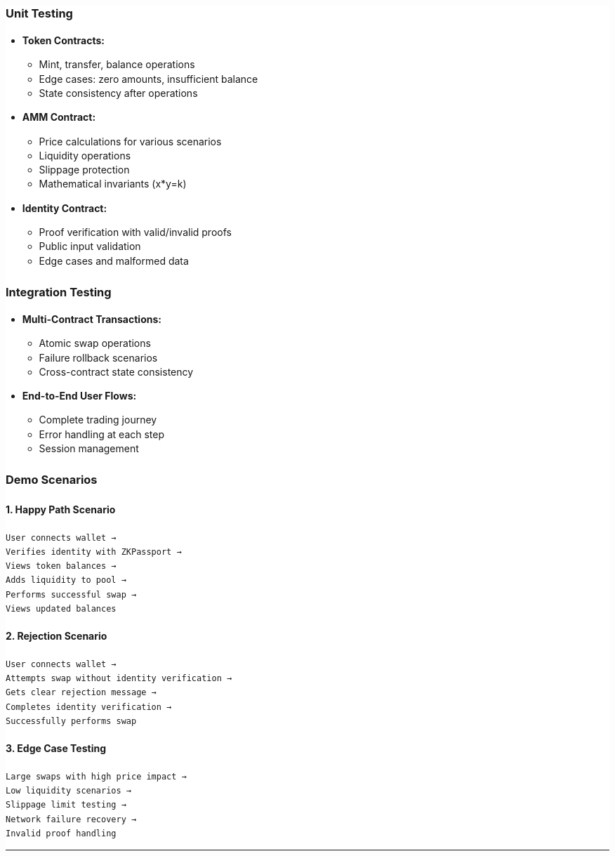 ### Unit Testing
- **Token Contracts:**
  - Mint, transfer, balance operations
  - Edge cases: zero amounts, insufficient balance
  - State consistency after operations

- **AMM Contract:**
  - Price calculations for various scenarios
  - Liquidity operations
  - Slippage protection
  - Mathematical invariants (x*y=k)

- **Identity Contract:**
  - Proof verification with valid/invalid proofs
  - Public input validation
  - Edge cases and malformed data

### Integration Testing
- **Multi-Contract Transactions:**
  - Atomic swap operations
  - Failure rollback scenarios
  - Cross-contract state consistency

- **End-to-End User Flows:**
  - Complete trading journey
  - Error handling at each step
  - Session management

### Demo Scenarios

#### 1. Happy Path Scenario
```
User connects wallet → 
Verifies identity with ZKPassport → 
Views token balances → 
Adds liquidity to pool → 
Performs successful swap → 
Views updated balances
```

#### 2. Rejection Scenario
```
User connects wallet → 
Attempts swap without identity verification → 
Gets clear rejection message → 
Completes identity verification → 
Successfully performs swap
```

#### 3. Edge Case Testing
```
Large swaps with high price impact → 
Low liquidity scenarios → 
Slippage limit testing → 
Network failure recovery → 
Invalid proof handling
```

---